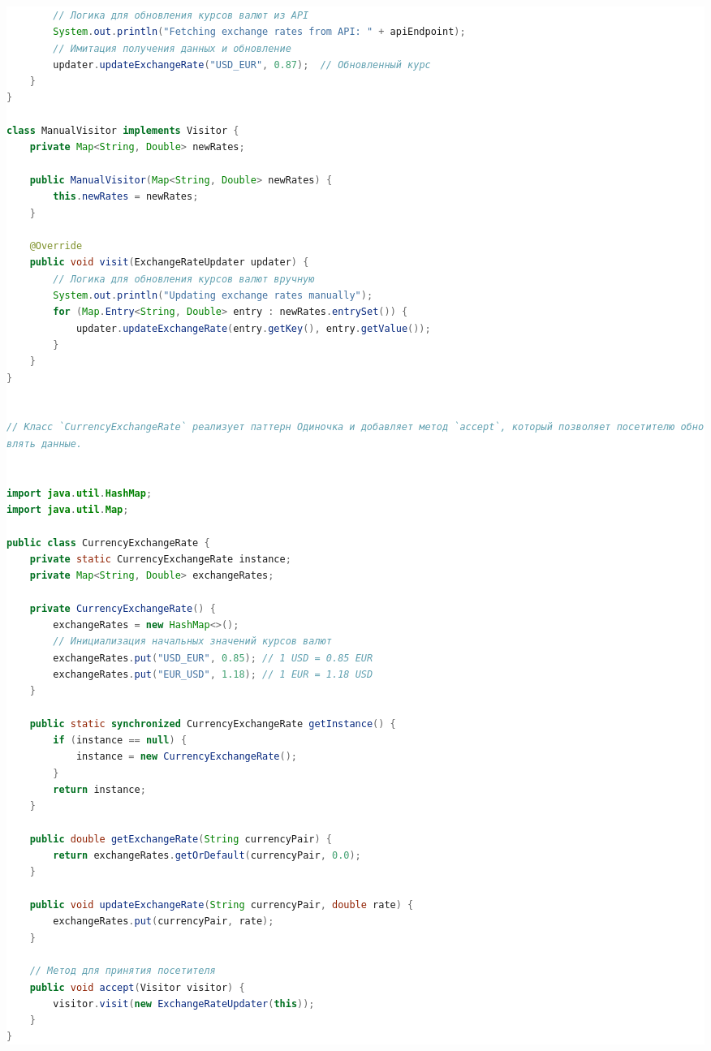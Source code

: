 ```java
        // Логика для обновления курсов валют из API
        System.out.println("Fetching exchange rates from API: " + apiEndpoint);
        // Имитация получения данных и обновление
        updater.updateExchangeRate("USD_EUR", 0.87);  // Обновленный курс
    }
}

class ManualVisitor implements Visitor {
    private Map<String, Double> newRates;

    public ManualVisitor(Map<String, Double> newRates) {
        this.newRates = newRates;
    }

    @Override
    public void visit(ExchangeRateUpdater updater) {
        // Логика для обновления курсов валют вручную
        System.out.println("Updating exchange rates manually");
        for (Map.Entry<String, Double> entry : newRates.entrySet()) {
            updater.updateExchangeRate(entry.getKey(), entry.getValue());
        }
    }
}


// Класс `CurrencyExchangeRate` реализует паттерн Одиночка и добавляет метод `accept`, который позволяет посетителю обновлять данные.


import java.util.HashMap;
import java.util.Map;

public class CurrencyExchangeRate {
    private static CurrencyExchangeRate instance;
    private Map<String, Double> exchangeRates;

    private CurrencyExchangeRate() {
        exchangeRates = new HashMap<>();
        // Инициализация начальных значений курсов валют
        exchangeRates.put("USD_EUR", 0.85); // 1 USD = 0.85 EUR
        exchangeRates.put("EUR_USD", 1.18); // 1 EUR = 1.18 USD
    }

    public static synchronized CurrencyExchangeRate getInstance() {
        if (instance == null) {
            instance = new CurrencyExchangeRate();
        }
        return instance;
    }

    public double getExchangeRate(String currencyPair) {
        return exchangeRates.getOrDefault(currencyPair, 0.0);
    }

    public void updateExchangeRate(String currencyPair, double rate) {
        exchangeRates.put(currencyPair, rate);
    }

    // Метод для принятия посетителя
    public void accept(Visitor visitor) {
        visitor.visit(new ExchangeRateUpdater(this));
    }
}
```